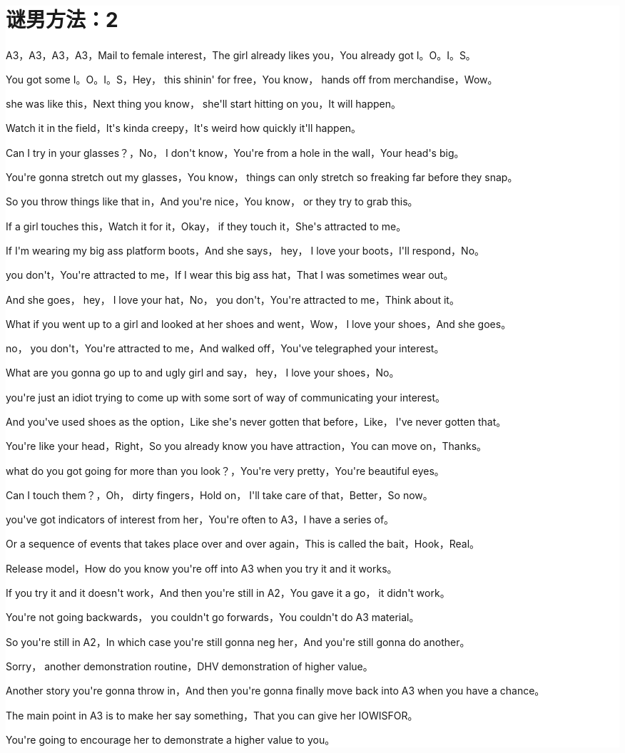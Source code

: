 # 谜男方法：2

A3，A3，A3，A3，Mail to female interest，The girl already likes you，You already got I。O。I。S。

You got some I。O。I。S，Hey， this shinin' for free，You know， hands off from merchandise，Wow。

 she was like this，Next thing you know， she'll start hitting on you，It will happen。

Watch it in the field，It's kinda creepy，It's weird how quickly it'll happen。

Can I try in your glasses？，No， I don't know，You're from a hole in the wall，Your head's big。

You're gonna stretch out my glasses，You know， things can only stretch so freaking far before they snap。

So you throw things like that in，And you're nice，You know， or they try to grab this。

If a girl touches this，Watch it for it，Okay， if they touch it，She's attracted to me。

If I'm wearing my big ass platform boots，And she says， hey， I love your boots，I'll respond，No。

 you don't，You're attracted to me，If I wear this big ass hat，That I was sometimes wear out。

And she goes， hey， I love your hat，No， you don't，You're attracted to me，Think about it。

What if you went up to a girl and looked at her shoes and went，Wow， I love your shoes，And she goes。

 no， you don't，You're attracted to me，And walked off，You've telegraphed your interest。

What are you gonna go up to and ugly girl and say， hey， I love your shoes，No。

 you're just an idiot trying to come up with some sort of way of communicating your interest。

And you've used shoes as the option，Like she's never gotten that before，Like， I've never gotten that。

You're like your head，Right，So you already know you have attraction，You can move on，Thanks。

 what do you got going for more than you look？，You're very pretty，You're beautiful eyes。

Can I touch them？，Oh， dirty fingers，Hold on， I'll take care of that，Better，So now。

 you've got indicators of interest from her，You're often to A3，I have a series of。

Or a sequence of events that takes place over and over again，This is called the bait，Hook，Real。

Release model，How do you know you're off into A3 when you try it and it works。

If you try it and it doesn't work，And then you're still in A2，You gave it a go， it didn't work。

You're not going backwards， you couldn't go forwards，You couldn't do A3 material。

So you're still in A2，In which case you're still gonna neg her，And you're still gonna do another。

Sorry， another demonstration routine，DHV demonstration of higher value。

Another story you're gonna throw in，And then you're gonna finally move back into A3 when you have a chance。

The main point in A3 is to make her say something，That you can give her IOWISFOR。

You're going to encourage her to demonstrate a higher value to you。
